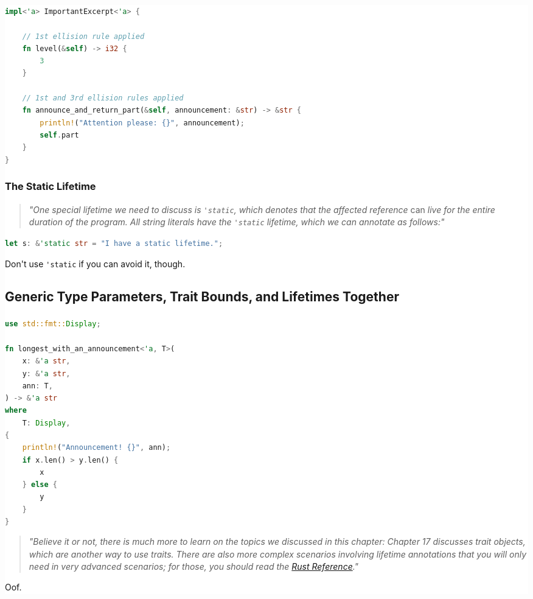 ```rust
impl<'a> ImportantExcerpt<'a> {

    // 1st ellision rule applied
    fn level(&self) -> i32 {
        3
    }

    // 1st and 3rd ellision rules applied
    fn announce_and_return_part(&self, announcement: &str) -> &str {
        println!("Attention please: {}", announcement);
        self.part
    }
}
```

### The Static Lifetime

> _"One special lifetime we need to discuss is `'static`, which denotes that the affected reference_ can _live for the entire duration of the program. All string literals have the `'static` lifetime, which we can annotate as follows:"_

```rust
let s: &'static str = "I have a static lifetime.";
```

Don't use `'static` if you can avoid it, though.

## Generic Type Parameters, Trait Bounds, and Lifetimes Together

```rust
use std::fmt::Display;

fn longest_with_an_announcement<'a, T>(
    x: &'a str,
    y: &'a str,
    ann: T,
) -> &'a str
where
    T: Display,
{
    println!("Announcement! {}", ann);
    if x.len() > y.len() {
        x
    } else {
        y
    }
}
```

> _"Believe it or not, there is much more to learn on the topics we discussed in this chapter: Chapter 17 discusses trait objects, which are another way to use traits. There are also more complex scenarios involving lifetime annotations that you will only need in very advanced scenarios; for those, you should read the [Rust Reference](https://doc.rust-lang.org/reference/index.html)."_

Oof.